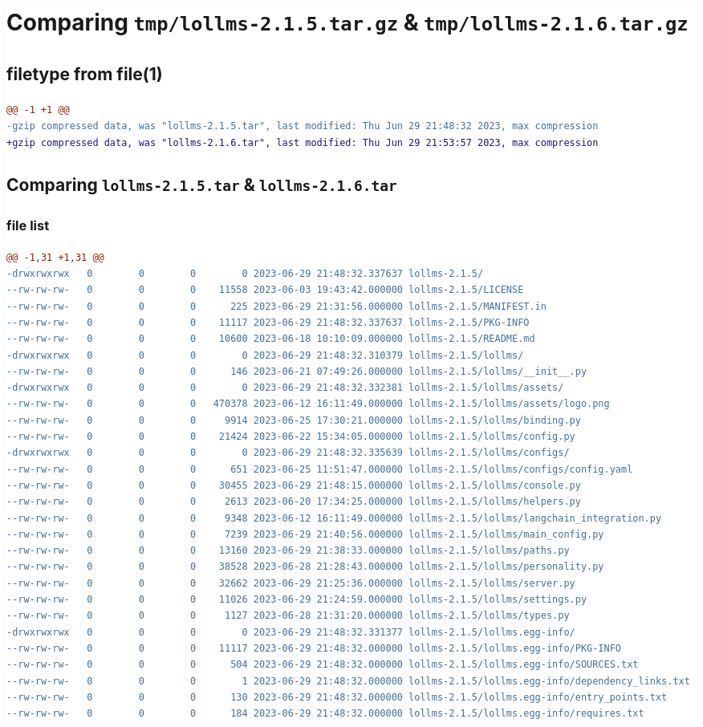 # Comparing `tmp/lollms-2.1.5.tar.gz` & `tmp/lollms-2.1.6.tar.gz`

## filetype from file(1)

```diff
@@ -1 +1 @@
-gzip compressed data, was "lollms-2.1.5.tar", last modified: Thu Jun 29 21:48:32 2023, max compression
+gzip compressed data, was "lollms-2.1.6.tar", last modified: Thu Jun 29 21:53:57 2023, max compression
```

## Comparing `lollms-2.1.5.tar` & `lollms-2.1.6.tar`

### file list

```diff
@@ -1,31 +1,31 @@
-drwxrwxrwx   0        0        0        0 2023-06-29 21:48:32.337637 lollms-2.1.5/
--rw-rw-rw-   0        0        0    11558 2023-06-03 19:43:42.000000 lollms-2.1.5/LICENSE
--rw-rw-rw-   0        0        0      225 2023-06-29 21:31:56.000000 lollms-2.1.5/MANIFEST.in
--rw-rw-rw-   0        0        0    11117 2023-06-29 21:48:32.337637 lollms-2.1.5/PKG-INFO
--rw-rw-rw-   0        0        0    10600 2023-06-18 10:10:09.000000 lollms-2.1.5/README.md
-drwxrwxrwx   0        0        0        0 2023-06-29 21:48:32.310379 lollms-2.1.5/lollms/
--rw-rw-rw-   0        0        0      146 2023-06-21 07:49:26.000000 lollms-2.1.5/lollms/__init__.py
-drwxrwxrwx   0        0        0        0 2023-06-29 21:48:32.332381 lollms-2.1.5/lollms/assets/
--rw-rw-rw-   0        0        0   470378 2023-06-12 16:11:49.000000 lollms-2.1.5/lollms/assets/logo.png
--rw-rw-rw-   0        0        0     9914 2023-06-25 17:30:21.000000 lollms-2.1.5/lollms/binding.py
--rw-rw-rw-   0        0        0    21424 2023-06-22 15:34:05.000000 lollms-2.1.5/lollms/config.py
-drwxrwxrwx   0        0        0        0 2023-06-29 21:48:32.335639 lollms-2.1.5/lollms/configs/
--rw-rw-rw-   0        0        0      651 2023-06-25 11:51:47.000000 lollms-2.1.5/lollms/configs/config.yaml
--rw-rw-rw-   0        0        0    30455 2023-06-29 21:48:15.000000 lollms-2.1.5/lollms/console.py
--rw-rw-rw-   0        0        0     2613 2023-06-20 17:34:25.000000 lollms-2.1.5/lollms/helpers.py
--rw-rw-rw-   0        0        0     9348 2023-06-12 16:11:49.000000 lollms-2.1.5/lollms/langchain_integration.py
--rw-rw-rw-   0        0        0     7239 2023-06-29 21:40:56.000000 lollms-2.1.5/lollms/main_config.py
--rw-rw-rw-   0        0        0    13160 2023-06-29 21:38:33.000000 lollms-2.1.5/lollms/paths.py
--rw-rw-rw-   0        0        0    38528 2023-06-28 21:28:43.000000 lollms-2.1.5/lollms/personality.py
--rw-rw-rw-   0        0        0    32662 2023-06-29 21:25:36.000000 lollms-2.1.5/lollms/server.py
--rw-rw-rw-   0        0        0    11026 2023-06-29 21:24:59.000000 lollms-2.1.5/lollms/settings.py
--rw-rw-rw-   0        0        0     1127 2023-06-28 21:31:20.000000 lollms-2.1.5/lollms/types.py
-drwxrwxrwx   0        0        0        0 2023-06-29 21:48:32.331377 lollms-2.1.5/lollms.egg-info/
--rw-rw-rw-   0        0        0    11117 2023-06-29 21:48:32.000000 lollms-2.1.5/lollms.egg-info/PKG-INFO
--rw-rw-rw-   0        0        0      504 2023-06-29 21:48:32.000000 lollms-2.1.5/lollms.egg-info/SOURCES.txt
--rw-rw-rw-   0        0        0        1 2023-06-29 21:48:32.000000 lollms-2.1.5/lollms.egg-info/dependency_links.txt
--rw-rw-rw-   0        0        0      130 2023-06-29 21:48:32.000000 lollms-2.1.5/lollms.egg-info/entry_points.txt
--rw-rw-rw-   0        0        0      184 2023-06-29 21:48:32.000000 lollms-2.1.5/lollms.egg-info/requires.txt
```
